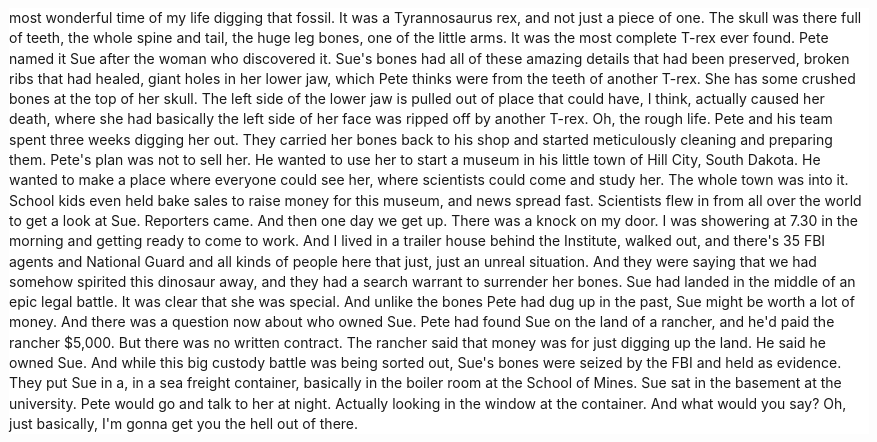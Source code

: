 most wonderful time of my life digging that fossil.
It was a Tyrannosaurus rex, and not just a piece of one.
The skull was there full of teeth,
the whole spine and tail, the huge leg bones,
one of the little arms.
It was the most complete T-rex ever found.
Pete named it Sue after the woman who discovered it.
Sue's bones had all of these amazing details
that had been preserved,
broken ribs that had healed,
giant holes in her lower jaw,
which Pete thinks were from the teeth of another T-rex.
She has some crushed bones at the top of her skull.
The left side of the lower jaw is pulled out of place
that could have, I think, actually caused her death,
where she had basically the left side of her face
was ripped off by another T-rex.
Oh, the rough life.
Pete and his team spent three weeks digging her out.
They carried her bones back to his shop
and started meticulously cleaning and preparing them.
Pete's plan was not to sell her.
He wanted to use her to start a museum
in his little town of Hill City, South Dakota.
He wanted to make a place where everyone could see her,
where scientists could come and study her.
The whole town was into it.
School kids even held bake sales
to raise money for this museum, and news spread fast.
Scientists flew in from all over the world
to get a look at Sue.
Reporters came.
And then one day we get up.
There was a knock on my door.
I was showering at 7.30 in the morning
and getting ready to come to work.
And I lived in a trailer house behind the Institute,
walked out, and there's 35 FBI agents
and National Guard and all kinds of people here
that just, just an unreal situation.
And they were saying that we had somehow
spirited this dinosaur away,
and they had a search warrant to surrender her bones.
Sue had landed in the middle of an epic legal battle.
It was clear that she was special.
And unlike the bones Pete had dug up in the past,
Sue might be worth a lot of money.
And there was a question now about who owned Sue.
Pete had found Sue on the land of a rancher,
and he'd paid the rancher $5,000.
But there was no written contract.
The rancher said that money was
for just digging up the land.
He said he owned Sue.
And while this big custody battle was being sorted out,
Sue's bones were seized by the FBI and held as evidence.
They put Sue in a, in a sea freight container,
basically in the boiler room at the School of Mines.
Sue sat in the basement at the university.
Pete would go and talk to her at night.
Actually looking in the window at the container.
And what would you say?
Oh, just basically,
I'm gonna get you the hell out of there.